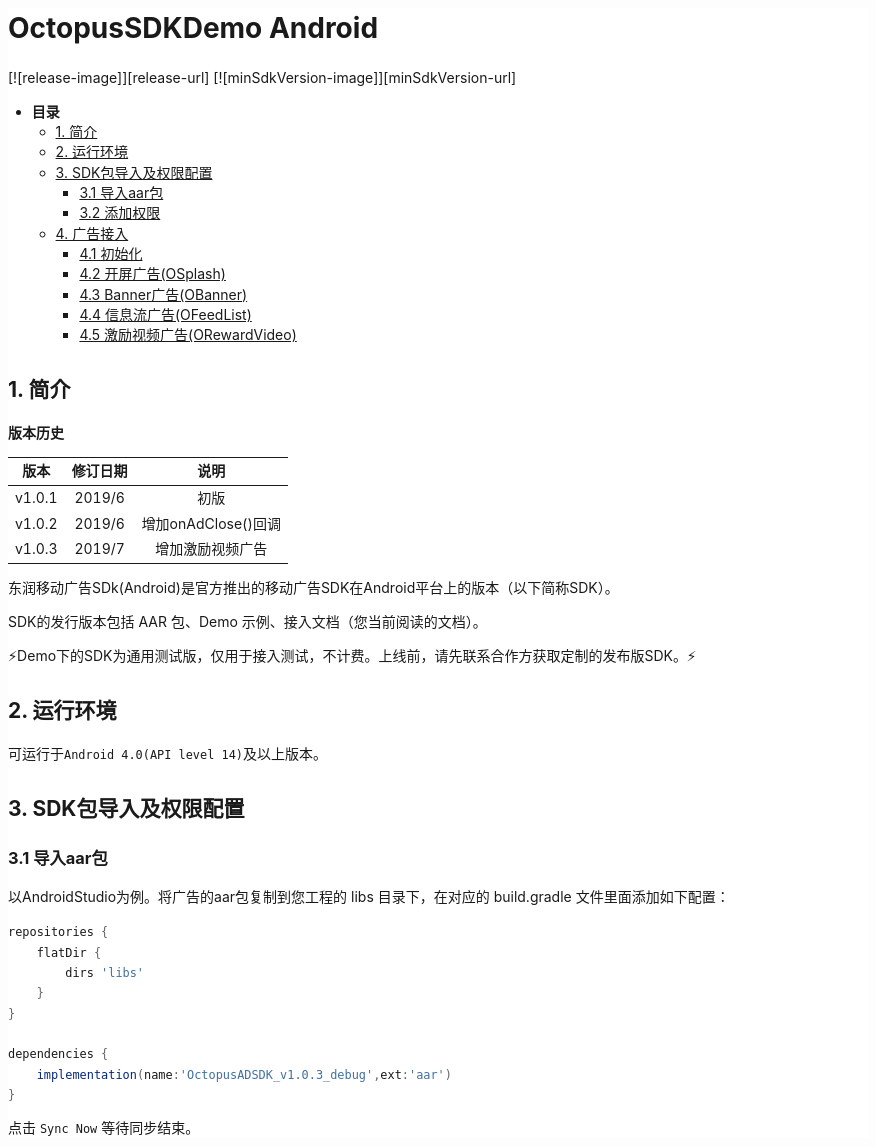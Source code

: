 # OctopusSDKDemo Android

[![release-image]][release-url] [![minSdkVersion-image]][minSdkVersion-url]


- **目录**
  - [1. 简介](#1-简介)
  - [2. 运行环境](#2-运行环境)
  - [3. SDK包导入及权限配置](#3-sdk包导入及权限配置)
    - [3.1 导入aar包](#31-导入aar包)
    - [3.2 添加权限](#32-添加权限)
  - [4. 广告接入](#4-广告接入)
    - [4.1 初始化](#41-初始化)
    - [4.2 开屏广告(OSplash)](#42-开屏广告osplash)
    - [4.3 Banner广告(OBanner)](#43-banner广告obanner)
    - [4.4 信息流广告(OFeedList)](#44-信息流广告ofeedlist)
    - [4.5 激励视频广告(ORewardVideo)](#45-激励视频广告orewardvideo)


## 1. 简介
**版本历史**

| 版本         | 修订日期          | 说明  |
|:------------:|:------------:| :------: |
| v1.0.1        | 2019/6     |  初版  |
| v1.0.2        | 2019/6     |  增加onAdClose()回调  |
| v1.0.3        | 2019/7     |  增加激励视频广告

东润移动广告SDk(Android)是官方推出的移动广告SDK在Android平台上的版本（以下简称SDK）。

SDK的发行版本包括 AAR 包、Demo 示例、接入文档（您当前阅读的文档）。

:zap:Demo下的SDK为通用测试版，仅用于接入测试，不计费。上线前，请先联系合作方获取定制的发布版SDK。:zap:

## 2. 运行环境

可运行于`Android 4.0(API level 14)`及以上版本。

## 3. SDK包导入及权限配置
### 3.1 导入aar包
以AndroidStudio为例。将广告的aar包复制到您工程的 libs 目录下，在对应的 build.gradle 文件里面添加如下配置：
```gradle
repositories {
    flatDir {
        dirs 'libs'
    }
}

dependencies {
    implementation(name:'OctopusADSDK_v1.0.3_debug',ext:'aar')
}
```
点击 `Sync Now` 等待同步结束。
